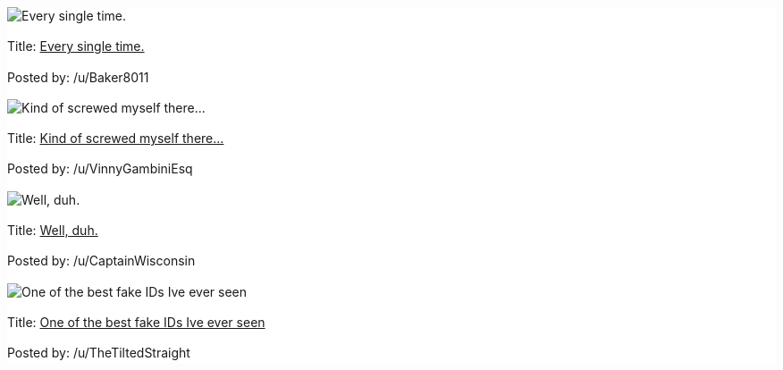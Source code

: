 <div class="card">
  <div class="card-image">
    <img class="post-img" src="https://i.redd.it/991g1cgy3do61.png" alt="Every single time." title="Every single time." />
  </div>
  <div class="card-content">
    <div class="media">
      <div class="media-content">
        <p class="title is-4">
           Title: <a href="https://www.reddit.com/r/memes/comments/m9u9r3/every_single_time/">Every single time.</a>
        </p>
        <p class="subtitle is-4">Posted by: /u/Baker8011</p>
      </div>
    </div>
  </div>
</div>

<div class="card">
  <div class="card-image">
    <img class="post-img" src="https://i.redd.it/r7enesez07o61.jpg" alt="Kind of screwed myself there..." title="Kind of screwed myself there..." />
  </div>
  <div class="card-content">
    <div class="media">
      <div class="media-content">
        <p class="title is-4">
           Title: <a href="https://www.reddit.com/r/AdviceAnimals/comments/m98451/kind_of_screwed_myself_there/">Kind of screwed myself there...</a>
        </p>
        <p class="subtitle is-4">Posted by: /u/VinnyGambiniEsq</p>
      </div>
    </div>
  </div>
</div>

<div class="card">
  <div class="card-image">
    <img class="post-img" src="https://i.redd.it/ryw08x83jho61.jpg" alt="Well, duh." title="Well, duh." />
  </div>
  <div class="card-content">
    <div class="media">
      <div class="media-content">
        <p class="title is-4">
           Title: <a href="https://www.reddit.com/r/funny/comments/mabw3h/well_duh/">Well, duh.</a>
        </p>
        <p class="subtitle is-4">Posted by: /u/CaptainWisconsin</p>
      </div>
    </div>
  </div>
</div>

<div class="card">
  <div class="card-image">
    <img class="post-img" src="https://i.redd.it/djwebm9qkao61.jpg" alt="One of the best fake IDs Ive ever seen" title="One of the best fake IDs Ive ever seen" />
  </div>
  <div class="card-content">
    <div class="media">
      <div class="media-content">
        <p class="title is-4">
           Title: <a href="https://www.reddit.com/r/funny/comments/m9m8dj/one_of_the_best_fake_ids_ive_ever_seen/">One of the best fake IDs Ive ever seen</a>
        </p>
        <p class="subtitle is-4">Posted by: /u/TheTiltedStraight</p>